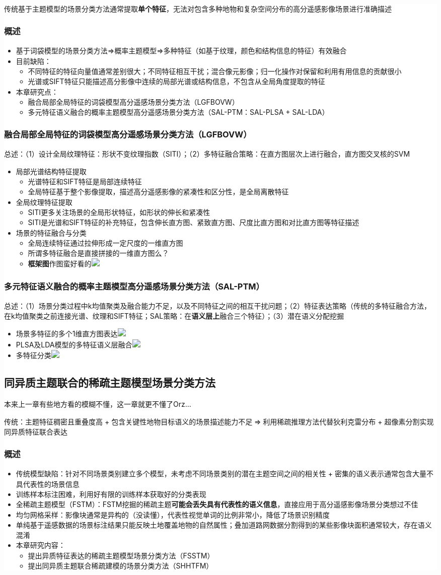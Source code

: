 传统基于主题模型的场景分类方法通常提取**单个特征**，无法对包含多种地物和复杂空间分布的高分遥感影像场景进行准确描述

### 概述

- 基于词袋模型的场景分类方法=>概率主题模型=>多种特征（如基于纹理，颜色和结构信息的特征）有效融合
- 目前缺陷：
  - 不同特征的特征向量值通常差别很大；不同特征相互干扰；混合像元影像；归一化操作对保留和利用有用信息的贡献很小
  - 光谱或SIFT特征只能描述高分影像中连续的局部光谱或结构信息，不包含从全局角度提取的特征
- 本章研究点：
  - 融合局部全局特征的词袋模型高分遥感场景分类方法（LGFBOVW）
  - 多元特征语义融合的概率主题模型高分遥感场景分类方法（SAL-PTM：SAL-PLSA + SAL-LDA）

### 融合局部全局特征的词袋模型高分遥感场景分类方法（LGFBOVW）

总述：（1）设计全局纹理特征：形状不变纹理指数（SITI）；（2）多特征融合策略：在直方图层次上进行融合，直方图交叉核的SVM

- 局部光谱结构特征提取
  - 光谱特征和SIFT特征是局部连续特征
  - 全局特征基于整个影像提取，描述高分遥感影像的紧凑性和区分性，是全局离散特征
- 全局纹理特征提取
  - SITI更多关注场景的全局形状特征，如形状的伸长和紧凑性
  - SITI是光谱和SIFT特征的补充特征，包含伸长直方图、紧致直方图、尺度比直方图和对比直方图等特征描述
- 场景的特征融合与分类
  - 全局连续特征通过拉伸形成一定尺度的一维直方图
  - 所谓多特征融合是直接拼接的一维直方图么？
  - **框架图**作图蛮好看的![](https://gitee.com/xunhs/xunhs/raw/master/pics/2020/autumn/20200704120704.png)

### 多元特征语义融合的概率主题模型高分遥感场景分类方法（SAL-PTM）

总述：（1）场景分类过程中k均值聚类及融合能力不足，以及不同特征之间的相互干扰问题；（2）特征表达策略（传统的多特征融合方法，在k均值聚类之前连接光谱、纹理和SIFT特征；SAL策略：在**语义层上**融合三个特征）；（3）潜在语义分配挖掘

- 场景多特征的多个1维直方图表达![](https://gitee.com/xunhs/xunhs/raw/master/pics/2020/autumn/20200704161802.png)
- PLSA及LDA模型的多特征语义层融合![](https://gitee.com/xunhs/xunhs/raw/master/pics/2020/autumn/20200704162054.png)
- 多特征分类![](https://gitee.com/xunhs/xunhs/raw/master/pics/2020/autumn/20200704162225.png)

## 同异质主题联合的稀疏主题模型场景分类方法

本来上一章有些地方看的模糊不懂，这一章就更不懂了Orz...

传统：主题特征稠密且重叠度高 + 包含关键性地物目标语义的场景描述能力不足 => 利用稀疏推理方法代替狄利克雷分布 + 超像素分割实现同异质特征联合表达

### 概述

- 传统模型缺陷：针对不同场景类别建立多个模型，未考虑不同场景类别的潜在主题空间之间的相关性 + 密集的语义表示通常包含大量不具代表性的场景信息
- 训练样本标注困难，利用好有限的训练样本获取好的分类表现
- 全稀疏主题模型（FSTM）：FSTM挖掘的稀疏主题**可能会丢失具有代表性的语义信息**，直接应用于高分遥感影像场景分类想过不佳
- 均匀网格采样：影像块通常是异构的（没读懂），代表性视觉单词的比例非常小，降低了场景识别精度
- 单纯基于遥感数据的场景标注结果只能反映土地覆盖地物的自然属性；叠加道路网数据分割得到的某些影像块面积通常较大，存在语义混淆
- 本章研究内容：
  - 提出异质特征表达的稀疏主题模型场景分类方法（FSSTM）
  - 提出同异质主题联合稀疏建模的场景分类方法（SHHTFM）
